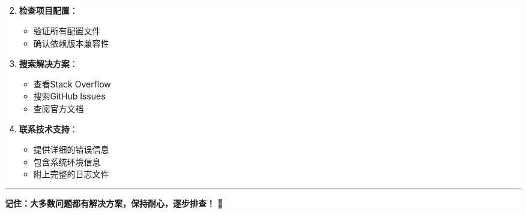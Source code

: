 2. **检查项目配置**：
   - 验证所有配置文件
   - 确认依赖版本兼容性

3. **搜索解决方案**：
   - 查看Stack Overflow
   - 搜索GitHub Issues
   - 查阅官方文档

4. **联系技术支持**：
   - 提供详细的错误信息
   - 包含系统环境信息
   - 附上完整的日志文件

---

**记住：大多数问题都有解决方案，保持耐心，逐步排查！** 💪 